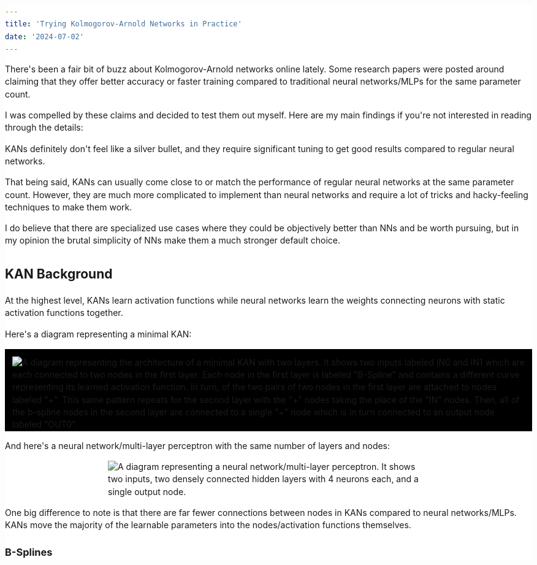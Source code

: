 ```yaml
---
title: 'Trying Kolmogorov-Arnold Networks in Practice'
date: '2024-07-02'
---
```


There's been a fair bit of buzz about Kolmogorov-Arnold networks online lately.  Some research papers were posted around claiming that they offer better accuracy or faster training compared to traditional neural networks/MLPs for the same parameter count.

I was compelled by these claims and decided to test them out myself.  Here are my main findings if you're not interested in reading through the details:

<div class="warn padded">
KANs definitely don't feel like a silver bullet, and they require significant tuning to get good results compared to regular neural networks.
</div>

That being said, KANs can usually come close to or match the performance of regular neural networks at the same parameter count.  However, they are much more complicated to implement than neural networks and require a lot of tricks and hacky-feeling techniques to make them work.

I do believe that there are specialized use cases where they could be objectively better than NNs and be worth pursuing, but in my opinion the brutal simplicity of NNs make them a much stronger default choice.

## KAN Background

<div class="note padded">
At the highest level, KANs learn activation functions while neural networks learn the weights connecting neurons with static activation functions together.
</div>

Here's a diagram representing a minimal KAN:

<div style="display: flex; flex-direction: row; justify-content: center;">
  <div style="background: black; padding: 12px 12px 0px 12px;">
    <img src="https://i.ameo.link/ca7.svg" alt="A diagram representing the architecture of a minimal KAN with two layers.  It shows two inputs labeled IN0 and IN1 which are each connected to two nodes in the first layer.  Each node in the first layer is labeled &quot;B-Spline&quot; and contains a different curve representing its learned activation function.  In turn, of the two pairs of two nodes in the first layer are attached to nodes labeled &quot;+&quot;.  This same pattern repeats for the second layer with the &quot;+&quot; nodes taking the place of the &quot;IN&quot; nodes.  Then, all of the b-spline nodes in the second layer are connected to a single &quot;+&quot; node which is in turn connected to an output node labeled &quot;OUT0&quot;."></img>
  </div>
</div>

And here's a neural network/multi-layer perceptron with the same number of layers and nodes:

<div style="display: flex; flex-direction: row; justify-content: center;">
  <img style="width: calc(min(99%, 524px));" src="https://i.ameo.link/ca9.svg" alt="A diagram representing a neural network/multi-layer perceptron.  It shows two inputs, two densely connected hidden layers with 4 neurons each, and a single output node."></img>
</div>

One big difference to note is that there are far fewer connections between nodes in KANs compared to neural networks/MLPs.  KANs move the majority of the learnable parameters into the nodes/activation functions themselves.

### B-Splines
